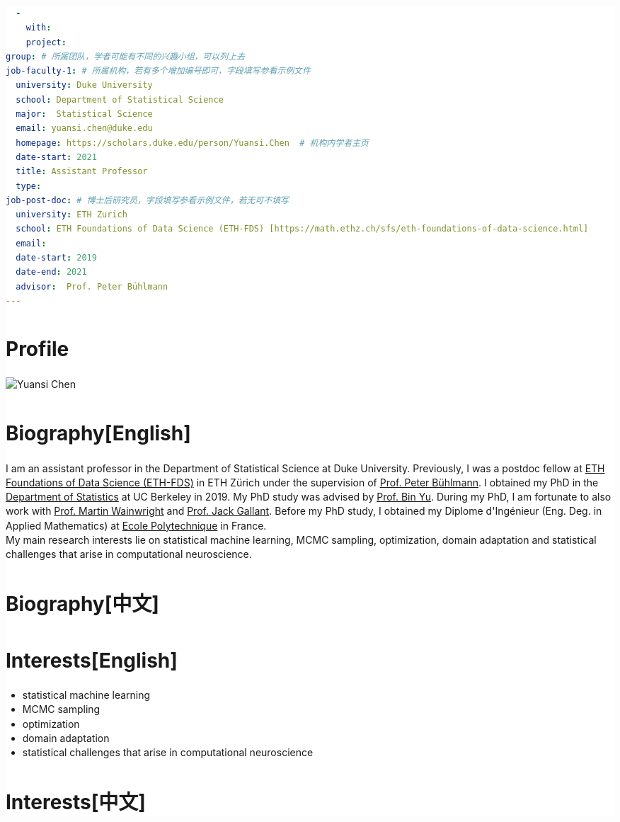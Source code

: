 ```yaml
  - 
    with: 
    project: 
group: # 所属团队，学者可能有不同的兴趣小组，可以列上去
job-faculty-1: # 所属机构，若有多个增加编号即可，字段填写参看示例文件
  university: Duke University 
  school: Department of Statistical Science 
  major:  Statistical Science
  email: yuansi.chen@duke.edu
  homepage: https://scholars.duke.edu/person/Yuansi.Chen  # 机构内学者主页
  date-start: 2021
  title: Assistant Professor
  type: 
job-post-doc: # 博士后研究员，字段填写参看示例文件，若无可不填写
  university: ETH Zurich
  school: ETH Foundations of Data Science (ETH-FDS) [https://math.ethz.ch/sfs/eth-foundations-of-data-science.html]
  email: 
  date-start: 2019
  date-end: 2021
  advisor:  Prof. Peter Bühlmann
---
```


# Profile

![Yuansi Chen](https://stat.duke.edu/sites/stat.duke.edu/files/styles/people_photo_thumbnail/public/externals/1996b317e3527b5ad937b8e6e336b14e.jpg?itok=wFqjWq1z)

# Biography[English]
I am an assistant professor in the Department of Statistical Science at Duke University. Previously, I was a postdoc fellow at [ETH Foundations of Data Science (ETH-FDS)](https://math.ethz.ch/sfs/eth-foundations-of-data-science.html) in ETH Zürich under the supervision of [Prof. Peter Bühlmann](https://stat.ethz.ch/~buhlmann/). I obtained my PhD in the [Department of Statistics](https://statistics.berkeley.edu/) at UC Berkeley in 2019. My PhD study was advised by [Prof. Bin Yu](http://www.stat.berkeley.edu/~binyu). During my PhD, I am fortunate to also work with [Prof. Martin Wainwright](https://people.eecs.berkeley.edu/~wainwrig) and [Prof. Jack Gallant](https://psychology.berkeley.edu/people/jack-l-gallant). Before my PhD study, I obtained my Diplome d'Ingénieur (Eng. Deg. in Applied Mathematics) at [Ecole Polytechnique](https://www.polytechnique.edu/en/about-ecole-polytechnique) in France.  
My main research interests lie on statistical machine learning, MCMC sampling, optimization, domain adaptation and statistical challenges that arise in computational neuroscience.
# Biography[中文]

# Interests[English]
- statistical machine learning
- MCMC sampling
- optimization
- domain adaptation 
- statistical challenges that arise in computational neuroscience
# Interests[中文]
